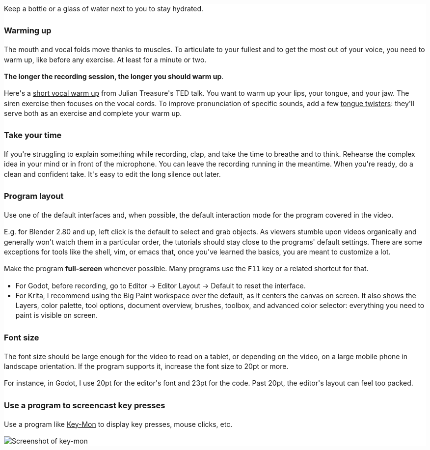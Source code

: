 Keep a bottle or a glass of water next to you to stay hydrated.

### Warming up

The mouth and vocal folds move thanks to muscles. To articulate to your fullest and to get the most out of your voice, you need to warm up, like before any exercise. At least for a minute or two.

**The longer the recording session, the longer you should warm up**.

Here's a [short vocal warm up](//www.youtube.com/watch?v=9tXK7cw9mrg) from Julian Treasure's TED talk. You want to warm up your lips, your tongue, and your jaw. The siren exercise then focuses on the vocal cords. To improve pronunciation of specific sounds, add a few [tongue twisters](//pun.me/pages/tongue-twisters.php): they'll serve both as an exercise and complete your warm up.

### Take your time

If you're struggling to explain something while recording, clap, and take the time to breathe and to think. Rehearse the complex idea in your mind or in front of the microphone. You can leave the recording running in the meantime. When you're ready, do a clean and confident take. It's easy to edit the long silence out later.

### Program layout

Use one of the default interfaces and, when possible, the default interaction mode for the program covered in the video.

E.g. for Blender 2.80 and up, left click is the default to select and grab objects. As viewers stumble upon videos organically and generally won't watch them in a particular order, the tutorials should stay close to the programs' default settings. There are some exceptions for tools like the shell, vim, or emacs that, once you've learned the basics, you are meant to customize a lot.

Make the program **full-screen** whenever possible. Many programs use the <kbd>F11</kbd> key or a related shortcut for that.

- For Godot, before recording, go to Editor -> Editor Layout -> Default to reset the interface.
- For Krita, I recommend using the Big Paint workspace over the default, as it centers the canvas on screen. It also shows the Layers, color palette, tool options, document overview, brushes, toolbox, and advanced color selector: everything you need to paint is visible on screen.

### Font size

The font size should be large enough for the video to read on a tablet, or depending on the video, on a large mobile phone in landscape orientation. If the program supports it, increase the font size to 20pt or more.

For instance, in Godot, I use 20pt for the editor's font and 23pt for the code. Past 20pt, the editor's layout can feel too packed.

### Use a program to screencast key presses

Use a program like [Key-Mon](https://code.google.com/archive/p/key-mon/) to display key presses, mouse clicks, etc.

![Screenshot of key-mon](img/key-mon.png)
